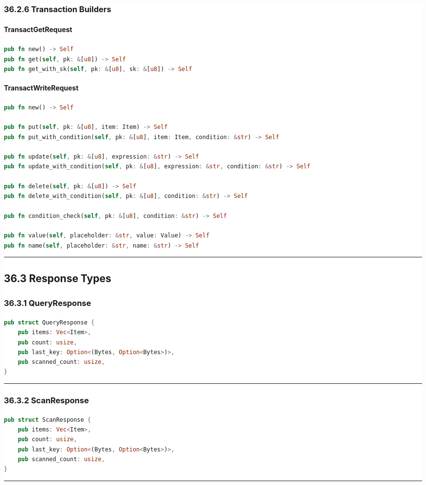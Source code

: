 
### 36.2.6 Transaction Builders

#### TransactGetRequest

```rust
pub fn new() -> Self
pub fn get(self, pk: &[u8]) -> Self
pub fn get_with_sk(self, pk: &[u8], sk: &[u8]) -> Self
```

#### TransactWriteRequest

```rust
pub fn new() -> Self

pub fn put(self, pk: &[u8], item: Item) -> Self
pub fn put_with_condition(self, pk: &[u8], item: Item, condition: &str) -> Self

pub fn update(self, pk: &[u8], expression: &str) -> Self
pub fn update_with_condition(self, pk: &[u8], expression: &str, condition: &str) -> Self

pub fn delete(self, pk: &[u8]) -> Self
pub fn delete_with_condition(self, pk: &[u8], condition: &str) -> Self

pub fn condition_check(self, pk: &[u8], condition: &str) -> Self

pub fn value(self, placeholder: &str, value: Value) -> Self
pub fn name(self, placeholder: &str, name: &str) -> Self
```

---

## 36.3 Response Types

### 36.3.1 QueryResponse

```rust
pub struct QueryResponse {
    pub items: Vec<Item>,
    pub count: usize,
    pub last_key: Option<(Bytes, Option<Bytes>)>,
    pub scanned_count: usize,
}
```

---

### 36.3.2 ScanResponse

```rust
pub struct ScanResponse {
    pub items: Vec<Item>,
    pub count: usize,
    pub last_key: Option<(Bytes, Option<Bytes>)>,
    pub scanned_count: usize,
}
```

---